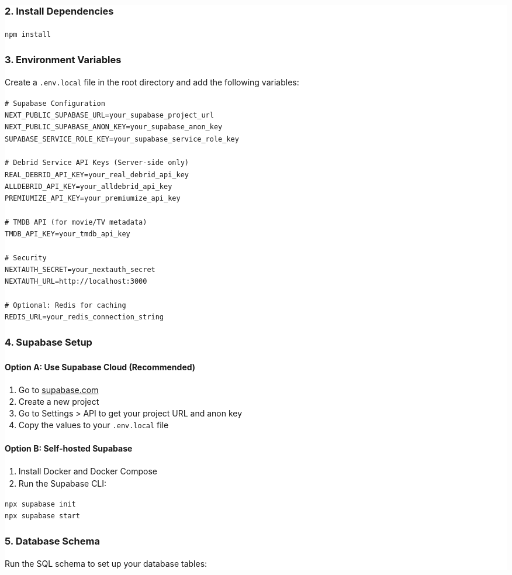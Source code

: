 ### 2. Install Dependencies

```bash
npm install
```

### 3. Environment Variables

Create a `.env.local` file in the root directory and add the following variables:

```env
# Supabase Configuration
NEXT_PUBLIC_SUPABASE_URL=your_supabase_project_url
NEXT_PUBLIC_SUPABASE_ANON_KEY=your_supabase_anon_key
SUPABASE_SERVICE_ROLE_KEY=your_supabase_service_role_key

# Debrid Service API Keys (Server-side only)
REAL_DEBRID_API_KEY=your_real_debrid_api_key
ALLDEBRID_API_KEY=your_alldebrid_api_key
PREMIUMIZE_API_KEY=your_premiumize_api_key

# TMDB API (for movie/TV metadata)
TMDB_API_KEY=your_tmdb_api_key

# Security
NEXTAUTH_SECRET=your_nextauth_secret
NEXTAUTH_URL=http://localhost:3000

# Optional: Redis for caching
REDIS_URL=your_redis_connection_string
```

### 4. Supabase Setup

#### Option A: Use Supabase Cloud (Recommended)

1. Go to [supabase.com](https://supabase.com)
2. Create a new project
3. Go to Settings > API to get your project URL and anon key
4. Copy the values to your `.env.local` file

#### Option B: Self-hosted Supabase

1. Install Docker and Docker Compose
2. Run the Supabase CLI:
```bash
npx supabase init
npx supabase start
```

### 5. Database Schema

Run the SQL schema to set up your database tables:
